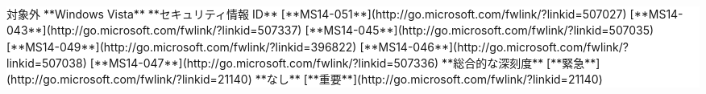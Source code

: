 </td>
<td style="border:1px solid black;">
対象外

</td>
</tr>
<tr>
<td style="border:1px solid black;" colspan="7">
**Windows Vista**

</td>
</tr>
<tr>
<td style="border:1px solid black;">
**セキュリティ情報 ID**

</td>
<td style="border:1px solid black;">
[**MS14-051**](http://go.microsoft.com/fwlink/?linkid=507027)

</td>
<td style="border:1px solid black;">
[**MS14-043**](http://go.microsoft.com/fwlink/?linkid=507337)

</td>
<td style="border:1px solid black;">
[**MS14-045**](http://go.microsoft.com/fwlink/?linkid=507035)

</td>
<td style="border:1px solid black;">
[**MS14-049**](http://go.microsoft.com/fwlink/?linkid=396822)

</td>
<td style="border:1px solid black;">
[**MS14-046**](http://go.microsoft.com/fwlink/?linkid=507038)

</td>
<td style="border:1px solid black;">
[**MS14-047**](http://go.microsoft.com/fwlink/?linkid=507336)

</td>
</tr>
<tr>
<td style="border:1px solid black;">
**総合的な深刻度**

</td>
<td style="border:1px solid black;">
[**緊急**](http://go.microsoft.com/fwlink/?linkid=21140)

</td>
<td style="border:1px solid black;">
**なし**

</td>
<td style="border:1px solid black;">
[**重要**](http://go.microsoft.com/fwlink/?linkid=21140)
